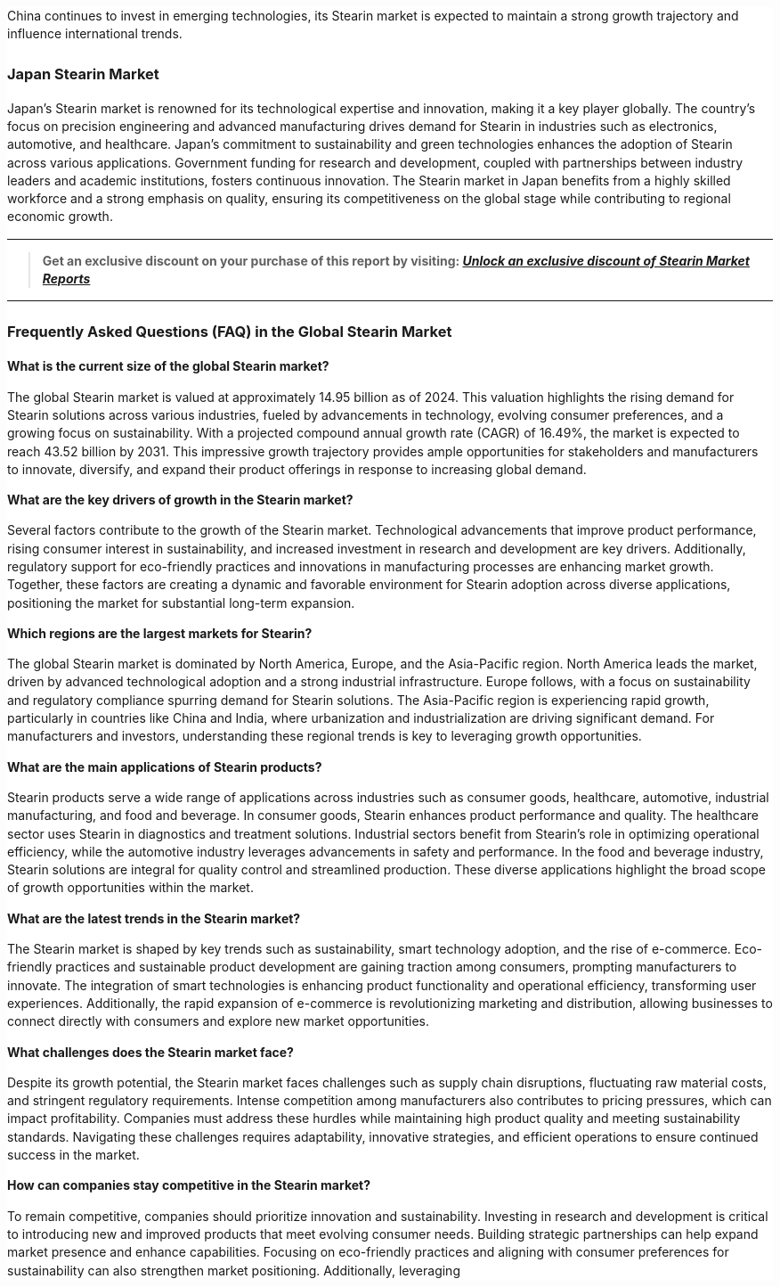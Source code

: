 China continues to invest in emerging technologies, its Stearin market is expected to maintain a strong growth trajectory and influence international trends.</p><h3>Japan Stearin Market</h3><p>Japan&rsquo;s Stearin market is renowned for its technological expertise and innovation, making it a key player globally. The country&rsquo;s focus on precision engineering and advanced manufacturing drives demand for Stearin in industries such as electronics, automotive, and healthcare. Japan&rsquo;s commitment to sustainability and green technologies enhances the adoption of Stearin across various applications. Government funding for research and development, coupled with partnerships between industry leaders and academic institutions, fosters continuous innovation. The Stearin market in Japan benefits from a highly skilled workforce and a strong emphasis on quality, ensuring its competitiveness on the global stage while contributing to regional economic growth.</p><hr /><blockquote><p><strong>Get an exclusive discount on your purchase of this report by visiting: <em><a href="://marketresearchpulse.com/ask-for-discount/10094?utm_source=Github&amp;utm_medium=0110">Unlock an exclusive discount of Stearin Market Reports</a></em>&nbsp;</strong></p></blockquote><hr /><h3>Frequently Asked Questions (FAQ) in the Global Stearin Market</h3><p><strong>What is the current size of the global Stearin market?</strong></p><p>The global Stearin market is valued at approximately 14.95 billion as of 2024. This valuation highlights the rising demand for Stearin solutions across various industries, fueled by advancements in technology, evolving consumer preferences, and a growing focus on sustainability. With a projected compound annual growth rate (CAGR) of 16.49%, the market is expected to reach 43.52 billion by 2031. This impressive growth trajectory provides ample opportunities for stakeholders and manufacturers to innovate, diversify, and expand their product offerings in response to increasing global demand.</p><p><strong>What are the key drivers of growth in the Stearin market?</strong></p><p>Several factors contribute to the growth of the Stearin market. Technological advancements that improve product performance, rising consumer interest in sustainability, and increased investment in research and development are key drivers. Additionally, regulatory support for eco-friendly practices and innovations in manufacturing processes are enhancing market growth. Together, these factors are creating a dynamic and favorable environment for Stearin adoption across diverse applications, positioning the market for substantial long-term expansion.</p><p><strong>Which regions are the largest markets for Stearin?</strong></p><p>The global Stearin market is dominated by North America, Europe, and the Asia-Pacific region. North America leads the market, driven by advanced technological adoption and a strong industrial infrastructure. Europe follows, with a focus on sustainability and regulatory compliance spurring demand for Stearin solutions. The Asia-Pacific region is experiencing rapid growth, particularly in countries like China and India, where urbanization and industrialization are driving significant demand. For manufacturers and investors, understanding these regional trends is key to leveraging growth opportunities.</p><p><strong>What are the main applications of Stearin products?</strong></p><p>Stearin products serve a wide range of applications across industries such as consumer goods, healthcare, automotive, industrial manufacturing, and food and beverage. In consumer goods, Stearin enhances product performance and quality. The healthcare sector uses Stearin in diagnostics and treatment solutions. Industrial sectors benefit from Stearin&rsquo;s role in optimizing operational efficiency, while the automotive industry leverages advancements in safety and performance. In the food and beverage industry, Stearin solutions are integral for quality control and streamlined production. These diverse applications highlight the broad scope of growth opportunities within the market.</p><p><strong>What are the latest trends in the Stearin market?</strong></p><p>The Stearin market is shaped by key trends such as sustainability, smart technology adoption, and the rise of e-commerce. Eco-friendly practices and sustainable product development are gaining traction among consumers, prompting manufacturers to innovate. The integration of smart technologies is enhancing product functionality and operational efficiency, transforming user experiences. Additionally, the rapid expansion of e-commerce is revolutionizing marketing and distribution, allowing businesses to connect directly with consumers and explore new market opportunities.</p><p><strong>What challenges does the Stearin market face?</strong></p><p>Despite its growth potential, the Stearin market faces challenges such as supply chain disruptions, fluctuating raw material costs, and stringent regulatory requirements. Intense competition among manufacturers also contributes to pricing pressures, which can impact profitability. Companies must address these hurdles while maintaining high product quality and meeting sustainability standards. Navigating these challenges requires adaptability, innovative strategies, and efficient operations to ensure continued success in the market.</p><p><strong>How can companies stay competitive in the Stearin market?</strong></p><p>To remain competitive, companies should prioritize innovation and sustainability. Investing in research and development is critical to introducing new and improved products that meet evolving consumer needs. Building strategic partnerships can help expand market presence and enhance capabilities. Focusing on eco-friendly practices and aligning with consumer preferences for sustainability can also strengthen market positioning. Additionally, leveraging